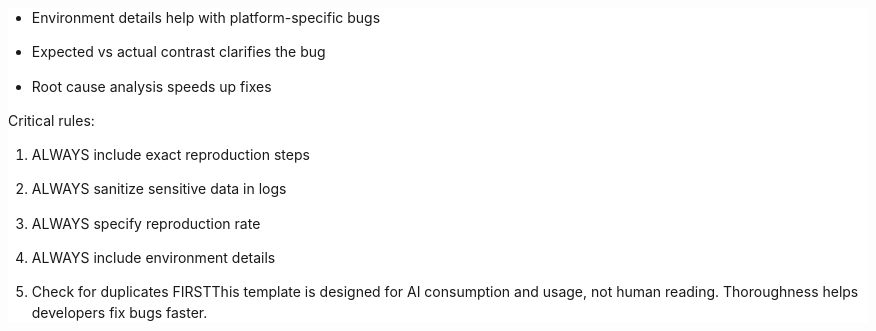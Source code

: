 - Environment details help with platform-specific bugs

- Expected vs actual contrast clarifies the bug

- Root cause analysis speeds up fixes

Critical rules:
  1. ALWAYS include exact reproduction steps

2. ALWAYS sanitize sensitive data in logs

3. ALWAYS specify reproduction rate

4. ALWAYS include environment details

5. Check for duplicates FIRSTThis template is designed for AI consumption and usage, not human reading. Thoroughness helps developers fix bugs faster.
